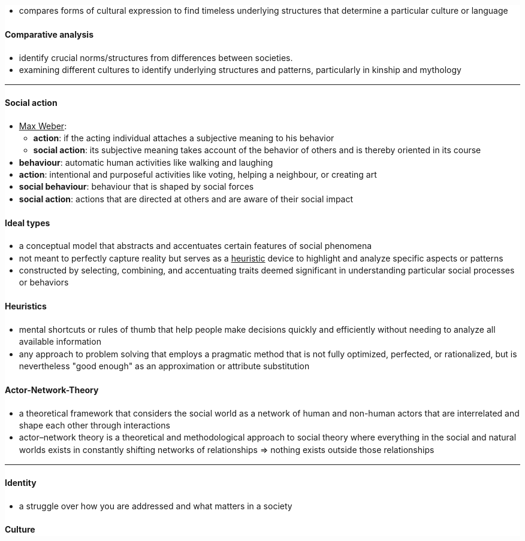 * compares forms of cultural expression to find timeless underlying structures that determine a particular culture or language

#### Comparative analysis

* identify crucial norms/structures from differences between societies.
* examining different cultures to identify underlying structures and patterns, particularly in kinship and mythology

---

#### Social action

* [Max Weber](#max-weber):
  * **action**: if the acting individual attaches a subjective meaning to his behavior
  * **social action**: its subjective meaning takes account of the behavior of others and is thereby oriented in its course
* **behaviour**: automatic human activities like walking and laughing
* **action**: intentional and purposeful activities like voting, helping a neighbour, or creating art
* **social behaviour**: behaviour that is shaped by social forces
* **social action**: actions that are directed at others and are aware of their social impact

#### Ideal types

* a conceptual model that abstracts and accentuates certain features of social phenomena
* not meant to perfectly capture reality but serves as a [heuristic](#heuristics) device to highlight and analyze specific aspects or patterns
* constructed by selecting, combining, and accentuating traits deemed significant in understanding particular social processes or behaviors

#### Heuristics

* mental shortcuts or rules of thumb that help people make decisions quickly and efficiently without needing to analyze all available information
* any approach to problem solving that employs a pragmatic method that is not fully optimized, perfected, or rationalized, but is nevertheless "good enough" as an approximation or attribute substitution

#### Actor-Network-Theory

* a theoretical framework that considers the social world as a network of human and non-human actors that are interrelated and shape each other through interactions
* actor–network theory is a theoretical and methodological approach to social theory where everything in the social and natural worlds exists in constantly shifting networks of relationships ⇒ nothing exists outside those relationships

---

#### Identity

* a struggle over how you are addressed and what matters in a society

#### Culture
